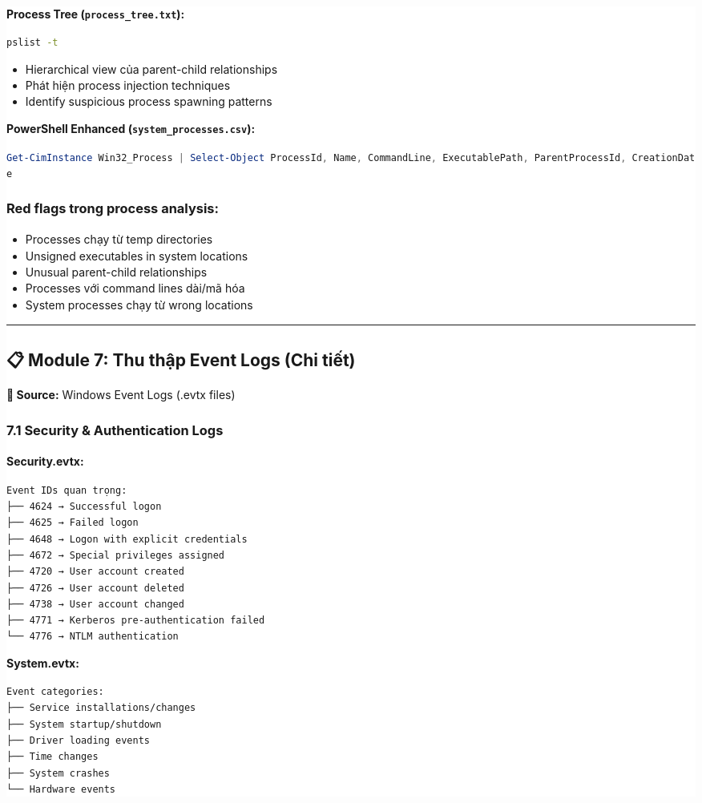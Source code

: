 **Process Tree (`process_tree.txt`):**
```cmd  
pslist -t
```
- Hierarchical view của parent-child relationships
- Phát hiện process injection techniques
- Identify suspicious process spawning patterns

**PowerShell Enhanced (`system_processes.csv`):**
```powershell
Get-CimInstance Win32_Process | Select-Object ProcessId, Name, CommandLine, ExecutablePath, ParentProcessId, CreationDate
```

### Red flags trong process analysis:
- Processes chạy từ temp directories
- Unsigned executables in system locations  
- Unusual parent-child relationships
- Processes với command lines dài/mã hóa
- System processes chạy từ wrong locations

---

## 📋 **Module 7: Thu thập Event Logs (Chi tiết)**

**🔧 Source:** Windows Event Logs (.evtx files)

### 7.1 Security & Authentication Logs

**Security.evtx:**
```
Event IDs quan trọng:
├── 4624 → Successful logon
├── 4625 → Failed logon  
├── 4648 → Logon with explicit credentials
├── 4672 → Special privileges assigned
├── 4720 → User account created
├── 4726 → User account deleted
├── 4738 → User account changed
├── 4771 → Kerberos pre-authentication failed
└── 4776 → NTLM authentication
```

**System.evtx:**
```
Event categories:
├── Service installations/changes
├── System startup/shutdown
├── Driver loading events  
├── Time changes
├── System crashes
└── Hardware events
```
